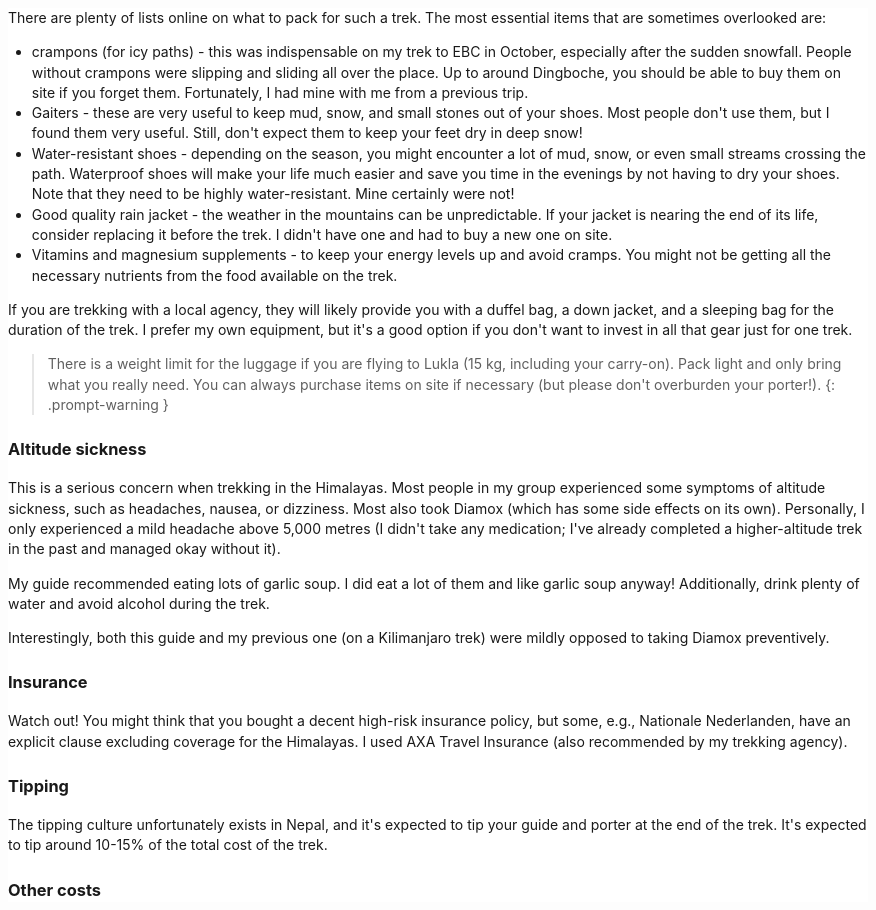 There are plenty of lists online on what to pack for such a trek. The most essential items that are sometimes overlooked are:
- crampons (for icy paths) - this was indispensable on my trek to EBC in October, especially after the sudden snowfall. People without crampons were slipping and sliding all over the place. Up to around Dingboche, you should be able to buy them on site if you forget them. Fortunately, I had mine with me from a previous trip.
- Gaiters - these are very useful to keep mud, snow, and small stones out of your shoes. Most people don't use them, but I found them very useful. Still, don't expect them to keep your feet dry in deep snow!
- Water-resistant shoes - depending on the season, you might encounter a lot of mud, snow, or even small streams crossing the path. Waterproof shoes will make your life much easier and save you time in the evenings by not having to dry your shoes. Note that they need to be highly water-resistant. Mine certainly were not!
- Good quality rain jacket - the weather in the mountains can be unpredictable. If your jacket is nearing the end of its life, consider replacing it before the trek. I didn't have one and had to buy a new one on site.
- Vitamins and magnesium supplements - to keep your energy levels up and avoid cramps. You might not be getting all the necessary nutrients from the food available on the trek.

If you are trekking with a local agency, they will likely provide you with a duffel bag, a down jacket, and a sleeping bag for the duration of the trek. I prefer my own equipment, but it's a good option if you don't want to invest in all that gear just for one trek.

> There is a weight limit for the luggage if you are flying to Lukla (15 kg, including your carry-on). Pack light and only bring what you really need. You can always purchase items on site if necessary (but please don't overburden your porter!).
{: .prompt-warning }

### Altitude sickness

This is a serious concern when trekking in the Himalayas. Most people in my group experienced some symptoms of altitude sickness, such as headaches, nausea, or dizziness. Most also took Diamox (which has some side effects on its own). Personally, I only experienced a mild headache above 5,000 metres (I didn't take any medication; I've already completed a higher-altitude trek in the past and managed okay without it). 

My guide recommended eating lots of garlic soup. I did eat a lot of them and like garlic soup anyway! Additionally, drink plenty of water and avoid alcohol during the trek.

Interestingly, both this guide and my previous one (on a Kilimanjaro trek) were mildly opposed to taking Diamox preventively.

### Insurance

Watch out! You might think that you bought a decent high-risk insurance policy, but some, e.g., Nationale Nederlanden, have an explicit clause excluding coverage for the Himalayas. I used AXA Travel Insurance (also recommended by my trekking agency).

### Tipping

The tipping culture unfortunately exists in Nepal, and it's expected to tip your guide and porter at the end of the trek. It's expected to tip around 10-15% of the total cost of the trek.

### Other costs
